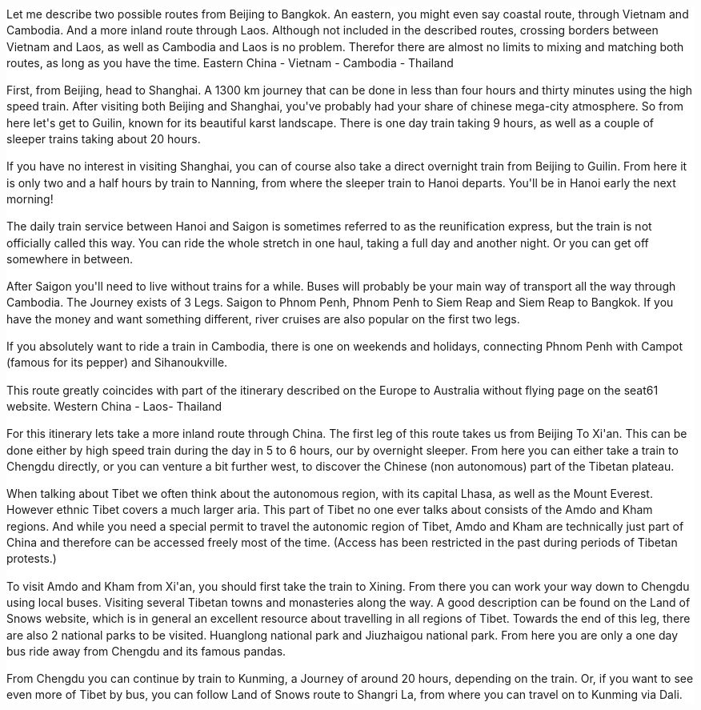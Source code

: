 Let me describe two possible routes from Beijing to Bangkok. An eastern, you might even say coastal route, through Vietnam and Cambodia. And a more inland route through Laos. Although not included in the described routes, crossing borders between Vietnam and Laos, as well as Cambodia and Laos is no problem. Therefor there are almost no limits to mixing and matching both routes, as long as you have the time.
Eastern China - Vietnam - Cambodia - Thailand

First, from Beijing, head to Shanghai. A 1300 km journey that can be done in less than four hours and thirty minutes using the high speed train. After visiting both Beijing and Shanghai, you've probably had your share of chinese mega-city atmosphere. So from here let's get to Guilin, known for its beautiful karst landscape. There is one day train taking 9 hours, as well as a couple of sleeper trains taking about 20 hours.

If you have no interest in visiting Shanghai, you can of course also take a direct overnight train from Beijing to Guilin. From here it is only two and a half hours by train to Nanning, from where the sleeper train to Hanoi departs. You'll be in Hanoi early the next morning!

The daily train service between Hanoi and Saigon is sometimes referred to as the reunification express, but the train is not officially called this way. You can ride the whole stretch in one haul, taking a full day and another night. Or you can get off somewhere in between.

After Saigon you'll need to live without trains for a while. Buses will probably be your main way of transport all the way through Cambodia. The Journey exists of 3 Legs. Saigon to Phnom Penh, Phnom Penh to Siem Reap and Siem Reap to Bangkok. If you have the money and want something different, river cruises are also popular on the first two legs.

If you absolutely want to ride a train in Cambodia, there is one on weekends and holidays, connecting Phnom Penh with Campot (famous for its pepper) and Sihanoukville.

This route greatly coincides with part of the itinerary described on the Europe to Australia without flying page on the seat61 website.
Western China - Laos- Thailand

For this itinerary lets take a more inland route through China. The first leg of this route takes us from Beijing To Xi'an. This can be done either by high speed train during the day in 5 to 6 hours, our by overnight sleeper. From here you can either take a train to Chengdu directly, or you can venture a bit further west, to discover the Chinese (non autonomous) part of the Tibetan plateau.

When talking about Tibet we often think about the autonomous region, with its capital Lhasa, as well as the Mount Everest. However ethnic Tibet covers a much larger aria. This part of Tibet no one ever talks about consists of the Amdo and Kham regions. And while you need a special permit to travel the autonomic region of Tibet, Amdo and Kham are technically just part of China and therefore can be accessed freely most of the time. (Access has been restricted in the past during periods of Tibetan protests.)

To visit Amdo and Kham  from Xi'an, you should first take the train to Xining. From there you can work your way down to Chengdu using local buses. Visiting several Tibetan towns and monasteries along the way. A good description can be found on the Land of Snows website, which is in general an excellent resource about travelling in all regions of Tibet. Towards the end of this leg, there are also 2 national parks to be visited. Huanglong national park and Jiuzhaigou national park. From here you are only a one day bus ride away from Chengdu and its famous pandas.

From Chengdu you can continue by train to Kunming, a Journey of around 20 hours, depending on the train. Or, if you want to see even more of Tibet by bus, you can follow Land of Snows route to Shangri La, from where you can travel on to Kunming via Dali.
